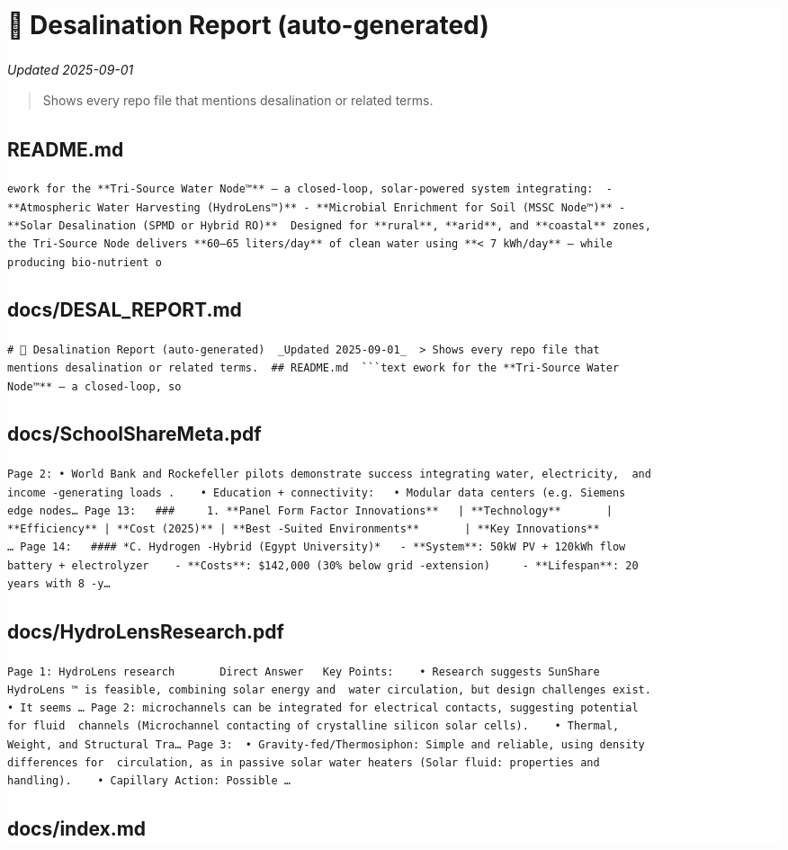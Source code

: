 # 📑 Desalination Report (auto-generated)

_Updated 2025-09-01_

> Shows every repo file that mentions desalination or related terms.

## README.md

```text
ework for the **Tri-Source Water Node™** — a closed-loop, solar-powered system integrating:  -
**Atmospheric Water Harvesting (HydroLens™)** - **Microbial Enrichment for Soil (MSSC Node™)** -
**Solar Desalination (SPMD or Hybrid RO)**  Designed for **rural**, **arid**, and **coastal** zones,
the Tri-Source Node delivers **60–65 liters/day** of clean water using **< 7 kWh/day** — while
producing bio-nutrient o
```

## docs/DESAL_REPORT.md

```text
# 📑 Desalination Report (auto-generated)  _Updated 2025-09-01_  > Shows every repo file that
mentions desalination or related terms.  ## README.md  ```text ework for the **Tri-Source Water
Node™** — a closed-loop, so
```

## docs/SchoolShareMeta.pdf

```text
Page 2: • World Bank and Rockefeller pilots demonstrate success integrating water, electricity,  and
income -generating loads .    • Education + connectivity:   • Modular data centers (e.g. Siemens
edge nodes… Page 13:   ###     1. **Panel Form Factor Innovations**   | **Technology**       |
**Efficiency** | **Cost (2025)** | **Best -Suited Environments**       | **Key Innovations**
… Page 14:   #### *C. Hydrogen -Hybrid (Egypt University)*   - **System**: 50kW PV + 120kWh flow
battery + electrolyzer    - **Costs**: $142,000 (30% below grid -extension)     - **Lifespan**: 20
years with 8 -y…
```

## docs/HydroLensResearch.pdf

```text
Page 1: HydroLens research       Direct Answer   Key Points:    • Research suggests SunShare
HydroLens ™ is feasible, combining solar energy and  water circulation, but design challenges exist.
• It seems … Page 2: microchannels can be integrated for electrical contacts, suggesting potential
for fluid  channels (Microchannel contacting of crystalline silicon solar cells).    • Thermal,
Weight, and Structural Tra… Page 3:  • Gravity-fed/Thermosiphon: Simple and reliable, using density
differences for  circulation, as in passive solar water heaters (Solar fluid: properties and
handling).    • Capillary Action: Possible …
```

## docs/index.md
